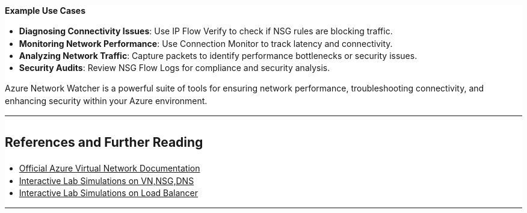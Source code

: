 
**Example Use Cases**

- **Diagnosing Connectivity Issues**: Use IP Flow Verify to check if NSG rules are blocking traffic.
- **Monitoring Network Performance**: Use Connection Monitor to track latency and connectivity.
- **Analyzing Network Traffic**: Capture packets to identify performance bottlenecks or security issues.
- **Security Audits**: Review NSG Flow Logs for compliance and security analysis.

Azure Network Watcher is a powerful suite of tools for ensuring network performance, troubleshooting connectivity, and enhancing security within your Azure environment.

---

## References and Further Reading

- [Official Azure Virtual Network Documentation](https://learn.microsoft.com/en-us/azure/virtual-network/)
- [Interactive Lab Simulations on VN,NSG,DNS](https://learn.microsoft.com/en-us/training/modules/configure-network-routing-endpoints/7-simulation-routing?source=learn)
- [Interactive Lab Simulations on Load Balancer](https://learn.microsoft.com/en-us/training/modules/configure-azure-load-balancer/9-simulation-load-balancer)

---